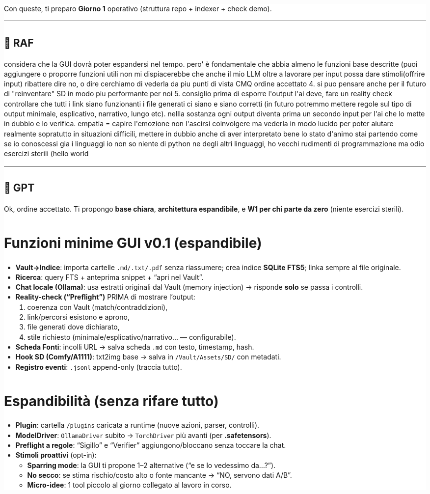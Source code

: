 Con queste, ti preparo **Giorno 1** operativo (struttura repo + indexer + check demo).

---

## 👤 **RAF**

considera che la GUI dovrà poter espandersi nel tempo. pero' è fondamentale che abbia almeno le funzioni base descritte (puoi aggiungere o proporre funzioni utili non mi dispiacerebbe che anche il mio LLM oltre a lavorare per input possa dare stimoli(offrire input) ribattere dire no, o dire cerchiamo di vederla da piu punti di vista CMQ ordine accettato
4. si puo pensare anche per il futuro di "reinventare" SD in modo piu performante per noi
5. consiglio prima di esporre l'output l'ai deve, fare un reality check controllare che tutti i link siano funzionanti i file generati ci siano e siano corretti (in futuro potremmo mettere regole sul tipo di output minimale, esplicativo, narrativo, lungo etc). nellla sostanza ogni output diventa prima un secondo input per l'ai che lo mette in dubbio e lo verifica.
empatia = capire l'emozione non l'ascirsi coinvolgere ma vederla in modo lucido per poter aiutare realmente sopratutto in situazioni difficili, mettere in dubbio anche di aver interpretato bene lo stato d'animo
stai partendo come se io conoscessi gia i linguaggi io non so niente di python ne degli altri linguaggi, ho vecchi rudimenti di programmazione ma odio esercizi sterili (hello world

---

## 🤖 **GPT**

Ok, ordine accettato. Ti propongo **base chiara**, **architettura espandibile**, e **W1 per chi parte da zero** (niente esercizi sterili).

# Funzioni minime GUI v0.1 (espandibile)
- **Vault→Indice**: importa cartelle `.md/.txt/.pdf` senza riassumere; crea indice **SQLite FTS5**; linka sempre al file originale.
- **Ricerca**: query FTS + anteprima snippet + “apri nel Vault”.
- **Chat locale (Ollama)**: usa estratti originali dal Vault (memory injection) → risponde **solo** se passa i controlli.
- **Reality-check (“Preflight”)** PRIMA di mostrare l’output:
  1) coerenza con Vault (match/contraddizioni),
  2) link/percorsi esistono e aprono,
  3) file generati dove dichiarato,
  4) stile richiesto (minimale/esplicativo/narrativo… — configurabile).
- **Scheda Fonti**: incolli URL → salva scheda `.md` con testo, timestamp, hash.
- **Hook SD (Comfy/A1111)**: txt2img base → salva in `/Vault/Assets/SD/` con metadati.
- **Registro eventi**: `.jsonl` append-only (traccia tutto).

# Espandibilità (senza rifare tutto)
- **Plugin**: cartella `/plugins` caricata a runtime (nuove azioni, parser, controlli).
- **ModelDriver**: `OllamaDriver` subito → `TorchDriver` più avanti (per **.safetensors**).
- **Preflight a regole**: “Sigillo” e “Verifier” aggiungono/bloccano senza toccare la chat.
- **Stimoli proattivi** (opt-in):
  - **Sparring mode**: la GUI ti propone 1–2 alternative (“e se lo vedessimo da…?”).
  - **No secco**: se stima rischio/costo alto o fonte mancante → “NO, servono dati A/B”.
  - **Micro-idee**: 1 tool piccolo al giorno collegato al lavoro in corso.

